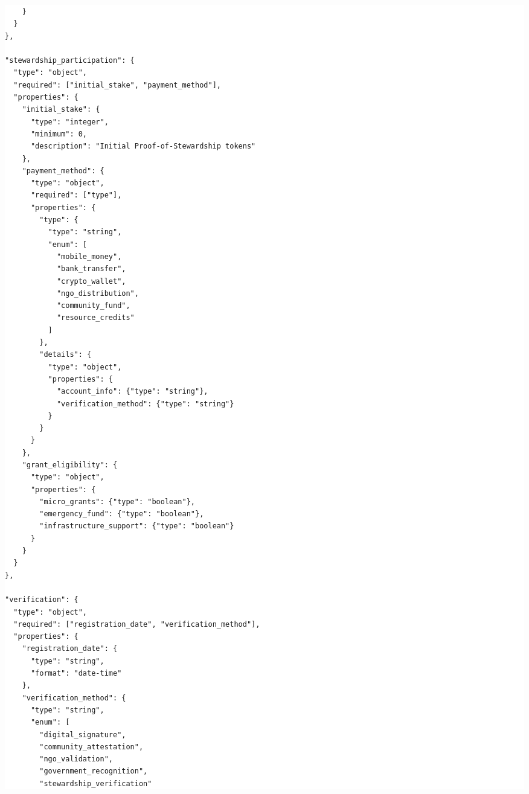         }
      }
    },
    
    "stewardship_participation": {
      "type": "object",
      "required": ["initial_stake", "payment_method"],
      "properties": {
        "initial_stake": {
          "type": "integer",
          "minimum": 0,
          "description": "Initial Proof-of-Stewardship tokens"
        },
        "payment_method": {
          "type": "object",
          "required": ["type"],
          "properties": {
            "type": {
              "type": "string",
              "enum": [
                "mobile_money",
                "bank_transfer",
                "crypto_wallet",
                "ngo_distribution",
                "community_fund",
                "resource_credits"
              ]
            },
            "details": {
              "type": "object",
              "properties": {
                "account_info": {"type": "string"},
                "verification_method": {"type": "string"}
              }
            }
          }
        },
        "grant_eligibility": {
          "type": "object",
          "properties": {
            "micro_grants": {"type": "boolean"},
            "emergency_fund": {"type": "boolean"},
            "infrastructure_support": {"type": "boolean"}
          }
        }
      }
    },
    
    "verification": {
      "type": "object",
      "required": ["registration_date", "verification_method"],
      "properties": {
        "registration_date": {
          "type": "string",
          "format": "date-time"
        },
        "verification_method": {
          "type": "string",
          "enum": [
            "digital_signature",
            "community_attestation",
            "ngo_validation",
            "government_recognition",
            "stewardship_verification"